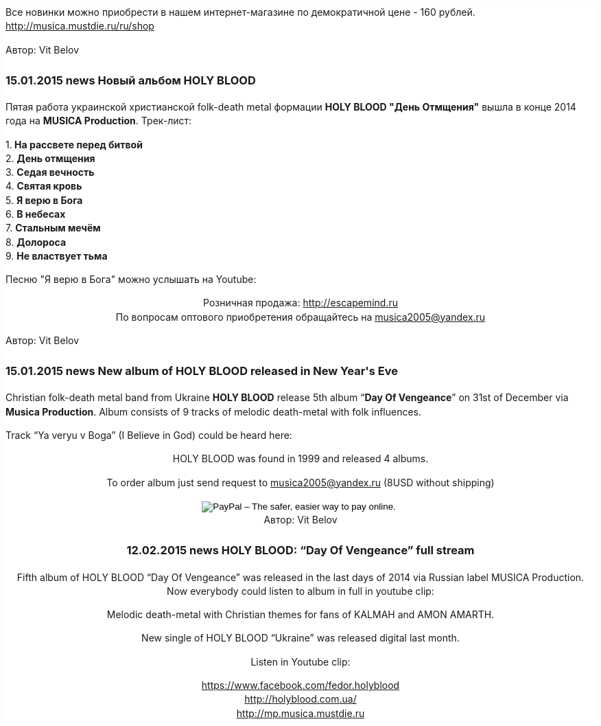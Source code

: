 <P>Все новинки можно приобрести в нашем интернет-магазине по демократичной цене - 160 рублей. <A href="/ru/shop">http://musica.mustdie.ru/ru/shop</A></P></SPAN>
Автор: Vit Belov

### 15.01.2015 news Новый альбом HOLY BLOOD

<P>Пятая работа украинской христианской folk-death metal формации <STRONG>HOLY BLOOD "День Отмщения"</STRONG> вышла в конце 2014 года на <STRONG>MUSICA Production</STRONG>. Трек-лист:</P>
<P>1.<STRONG> На рассвете перед битвой</STRONG><BR>2. <STRONG>День отмщения</STRONG><BR>3. <STRONG>Седая вечность<BR></STRONG>4. <STRONG>Святая кровь</STRONG><BR>5. <STRONG>Я верю в Бога<BR></STRONG>6. <STRONG>В небесах<BR></STRONG>7. <STRONG>Стальным мечём<BR></STRONG>8. <STRONG>Долороса</STRONG><BR>9. <STRONG>Не властвует тьма</STRONG></P>
<P>Песню "Я верю в Бога" можно услышать на Youtube:</P>
<P>
<CENTER><IFRAME height=315 src="//www.youtube.com/embed/upVRStekN0w" frameBorder=0 width=560 allowfullscreen></IFRAME>
<P></P>
<P>Розничная продажа: <A href="http://escapemind.ru/">http://escapemind.ru</A><BR>По вопросам оптового приобретения обращайтесь на <A href="mailto:musica2005@yandex.ru">musica2005@yandex.ru</A> </P></CENTER>
Автор: Vit Belov

### 15.01.2015 news New album of HOLY BLOOD released in New Year&#39;s Eve

<P>Christian folk-death metal band from Ukraine <STRONG>HOLY BLOOD</STRONG> release 5th album “<STRONG>Day Of Vengeance</STRONG>” on 31st of December via <STRONG>Musica Production</STRONG>. Album consists of 9 tracks of melodic death-metal with folk influences. </P>
<P>Track “Ya veryu v Boga” (I Believe in God) could be heard here: </P>
<P>
<CENTER><IFRAME height=510 src="//www.youtube.com/embed/upVRStekN0w" frameBorder=0 width=854 allowfullscreen></IFRAME>
<P></P>
<P>HOLY BLOOD was found in 1999 and released 4 albums. </P>
<P>To order album just send request to <A href="mailto:musica2005@yandex.ru">musica2005@yandex.ru</A> (8USD without shipping)</P></CENTER>
<p><center><form target="paypal" action="https://www.paypal.com/cgi-bin/webscr" method="post">
<input type="hidden" name="cmd" value="_s-xclick">
<input type="hidden" name="hosted_button_id" value="873AL49A8T9W6">
<input type="image" src="https://www.paypalobjects.com/en_GB/i/btn/btn_cart_LG.gif" border="0" name="submit" alt="PayPal – The safer, easier way to pay online.">
<img alt="" border="0" src="https://www.paypalobjects.com/ru_RU/i/scr/pixel.gif" width="1" height="1">
</form>
Автор: Vit Belov

### 12.02.2015 news HOLY BLOOD: “Day Of Vengeance” full stream

<P>Fifth album of HOLY BLOOD “Day Of Vengeance” was released in the last days of 2014 via Russian label MUSICA Production. Now everybody could listen to album in full in youtube clip: </P>
<P>
<CENTER><IFRAME height=390 src="https://www.youtube.com/embed/NeY4bqfpqUs" frameBorder=0 width=640 allowfullscreen></IFRAME>
<P></P>
<P>Melodic death-metal with Christian themes for fans of KALMAH and AMON AMARTH.</P>
<P>New single of HOLY BLOOD “Ukraine” was released digital last month. </P>
<P>Listen in Youtube clip:</P>
<P>
<CENTER><IFRAME height=390 src="https://www.youtube.com/embed/fX3-SOswJNg" frameBorder=0 width=640 allowfullscreen></IFRAME>
<P></P>
<P><A href="https://www.facebook.com/fedor.holyblood">https://www.facebook.com/fedor.holyblood</A><BR><A href="http://holyblood.com.ua/">http://holyblood.com.ua/</A><BR><A href="http://mp.musica.mustdie.ru/">http://mp.musica.mustdie.ru</A></P></CENTER></CENTER>